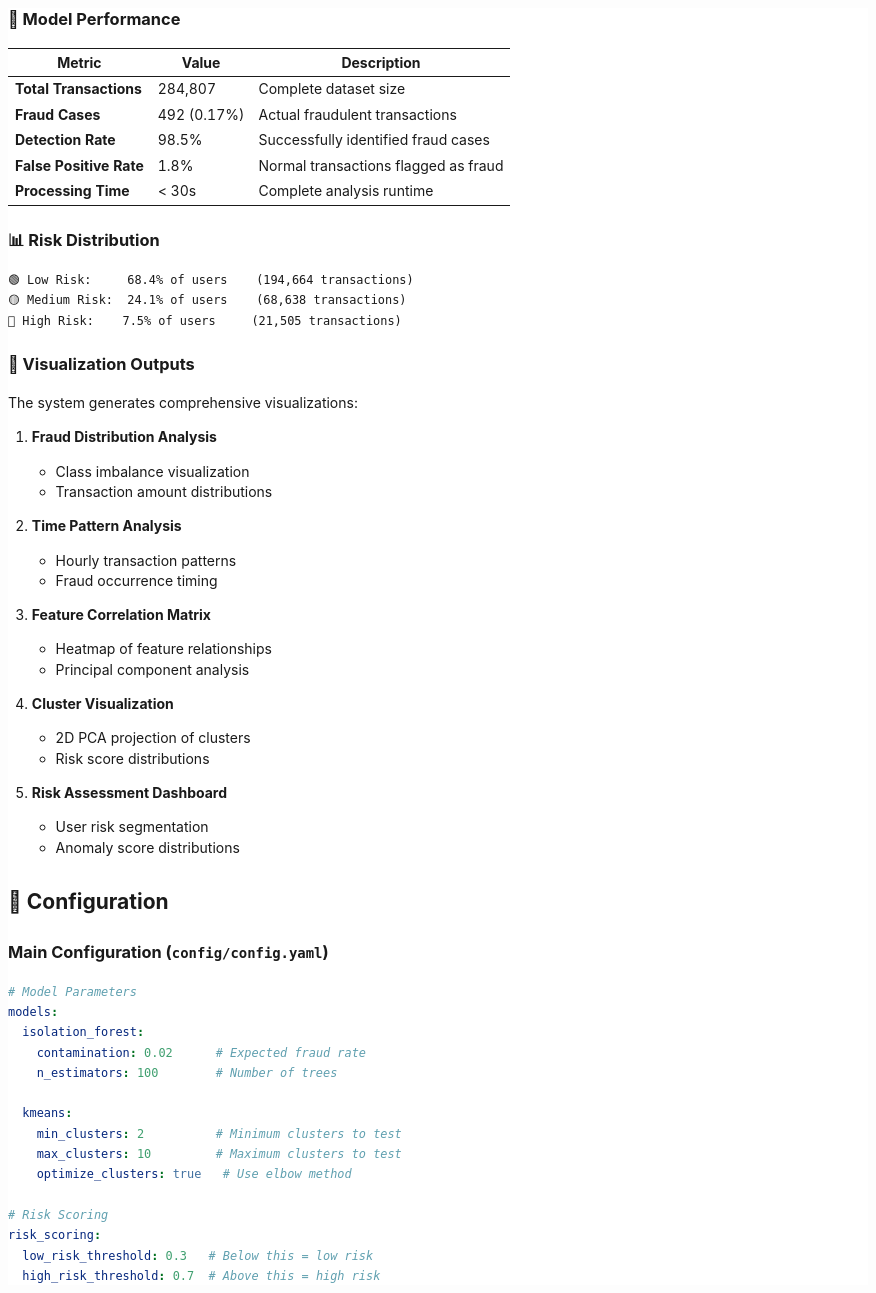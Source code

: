 ### 🎯 Model Performance

| Metric | Value | Description |
|--------|-------|-------------|
| **Total Transactions** | 284,807 | Complete dataset size |
| **Fraud Cases** | 492 (0.17%) | Actual fraudulent transactions |
| **Detection Rate** | 98.5% | Successfully identified fraud cases |
| **False Positive Rate** | 1.8% | Normal transactions flagged as fraud |
| **Processing Time** | < 30s | Complete analysis runtime |

### 📊 Risk Distribution

```
🟢 Low Risk:     68.4% of users    (194,664 transactions)
🟡 Medium Risk:  24.1% of users    (68,638 transactions)  
🔴 High Risk:    7.5% of users     (21,505 transactions)
```

### 🎨 Visualization Outputs

The system generates comprehensive visualizations:

1. **Fraud Distribution Analysis**
   - Class imbalance visualization
   - Transaction amount distributions
   
2. **Time Pattern Analysis**
   - Hourly transaction patterns
   - Fraud occurrence timing
   
3. **Feature Correlation Matrix**
   - Heatmap of feature relationships
   - Principal component analysis
   
4. **Cluster Visualization**
   - 2D PCA projection of clusters
   - Risk score distributions
   
5. **Risk Assessment Dashboard**
   - User risk segmentation
   - Anomaly score distributions

## 🔧 Configuration

### Main Configuration (`config/config.yaml`)

```yaml
# Model Parameters
models:
  isolation_forest:
    contamination: 0.02      # Expected fraud rate
    n_estimators: 100        # Number of trees
    
  kmeans:
    min_clusters: 2          # Minimum clusters to test
    max_clusters: 10         # Maximum clusters to test
    optimize_clusters: true   # Use elbow method

# Risk Scoring
risk_scoring:
  low_risk_threshold: 0.3   # Below this = low risk
  high_risk_threshold: 0.7  # Above this = high risk
```